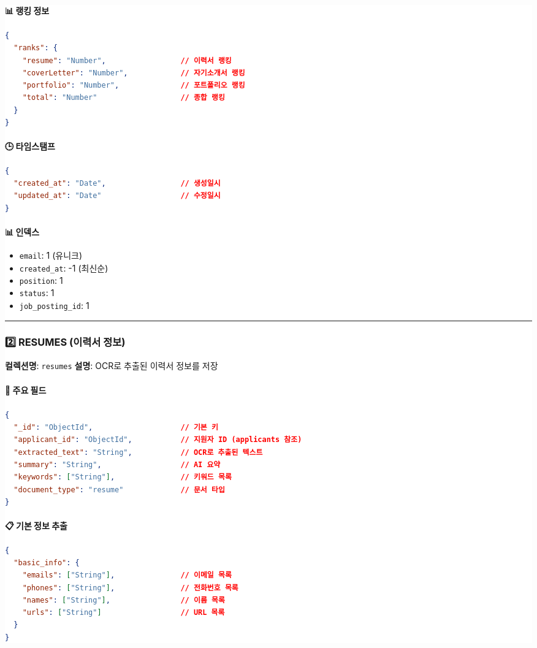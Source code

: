 #### 📊 **랭킹 정보**
```json
{
  "ranks": {
    "resume": "Number",                 // 이력서 랭킹
    "coverLetter": "Number",            // 자기소개서 랭킹
    "portfolio": "Number",              // 포트폴리오 랭킹
    "total": "Number"                   // 종합 랭킹
  }
}
```

#### 🕒 **타임스탬프**
```json
{
  "created_at": "Date",                 // 생성일시
  "updated_at": "Date"                  // 수정일시
}
```

#### 📊 **인덱스**
- `email`: 1 (유니크)
- `created_at`: -1 (최신순)
- `position`: 1
- `status`: 1
- `job_posting_id`: 1

---

### 2️⃣ **RESUMES (이력서 정보)**

**컬렉션명**: `resumes`
**설명**: OCR로 추출된 이력서 정보를 저장

#### 🔑 **주요 필드**
```json
{
  "_id": "ObjectId",                    // 기본 키
  "applicant_id": "ObjectId",           // 지원자 ID (applicants 참조)
  "extracted_text": "String",           // OCR로 추출된 텍스트
  "summary": "String",                  // AI 요약
  "keywords": ["String"],               // 키워드 목록
  "document_type": "resume"             // 문서 타입
}
```

#### 📋 **기본 정보 추출**
```json
{
  "basic_info": {
    "emails": ["String"],               // 이메일 목록
    "phones": ["String"],               // 전화번호 목록
    "names": ["String"],                // 이름 목록
    "urls": ["String"]                  // URL 목록
  }
}
```
